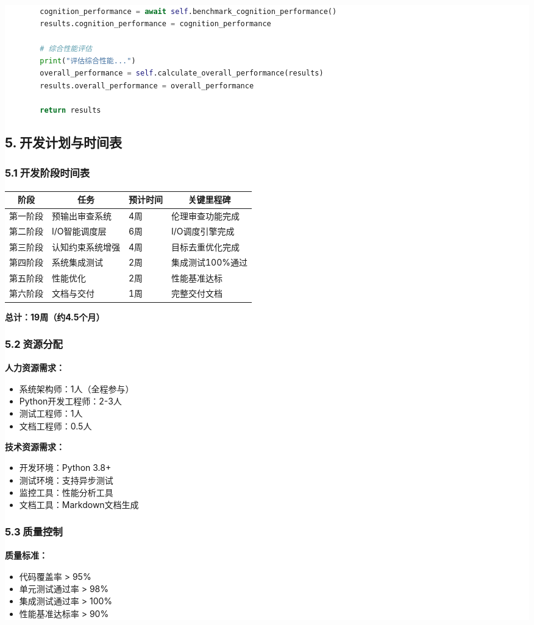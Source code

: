 ```python
        cognition_performance = await self.benchmark_cognition_performance()
        results.cognition_performance = cognition_performance
        
        # 综合性能评估
        print("评估综合性能...")
        overall_performance = self.calculate_overall_performance(results)
        results.overall_performance = overall_performance
        
        return results
```

## 5. 开发计划与时间表

### 5.1 开发阶段时间表

| 阶段 | 任务 | 预计时间 | 关键里程碑 |
|------|------|----------|------------|
| 第一阶段 | 预输出审查系统 | 4周 | 伦理审查功能完成 |
| 第二阶段 | I/O智能调度层 | 6周 | I/O调度引擎完成 |
| 第三阶段 | 认知约束系统增强 | 4周 | 目标去重优化完成 |
| 第四阶段 | 系统集成测试 | 2周 | 集成测试100%通过 |
| 第五阶段 | 性能优化 | 2周 | 性能基准达标 |
| 第六阶段 | 文档与交付 | 1周 | 完整交付文档 |

**总计：19周（约4.5个月）**

### 5.2 资源分配

**人力资源需求：**
- 系统架构师：1人（全程参与）
- Python开发工程师：2-3人
- 测试工程师：1人
- 文档工程师：0.5人

**技术资源需求：**
- 开发环境：Python 3.8+
- 测试环境：支持异步测试
- 监控工具：性能分析工具
- 文档工具：Markdown文档生成

### 5.3 质量控制

**质量标准：**
- 代码覆盖率 > 95%
- 单元测试通过率 > 98%
- 集成测试通过率 > 100%
- 性能基准达标率 > 90%
